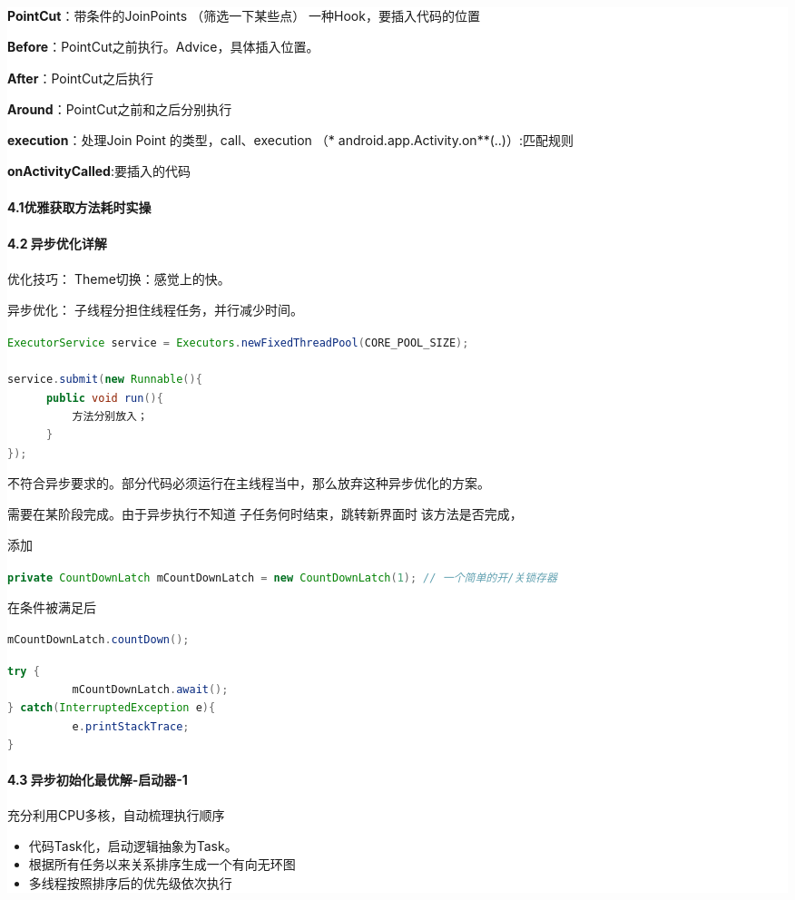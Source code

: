 **PointCut**：带条件的JoinPoints （筛选一下某些点）
一种Hook，要插入代码的位置

**Before**：PointCut之前执行。Advice，具体插入位置。

**After**：PointCut之后执行

**Around**：PointCut之前和之后分别执行

**execution**：处理Join Point 的类型，call、execution
（* android.app.Activity.on**(..)）:匹配规则

**onActivityCalled**:要插入的代码

#### **4.1优雅获取方法耗时实操**

#### **4.2 异步优化详解**

优化技巧：
Theme切换：感觉上的快。

异步优化：
子线程分担住线程任务，并行减少时间。

```java
ExecutorService service = Executors.newFixedThreadPool(CORE_POOL_SIZE);

service.submit(new Runnable(){
      public void run(){
          方法分别放入；
      }
});
```

不符合异步要求的。部分代码必须运行在主线程当中，那么放弃这种异步优化的方案。

需要在某阶段完成。由于异步执行不知道 子任务何时结束，跳转新界面时 该方法是否完成，

添加
```java
private CountDownLatch mCountDownLatch = new CountDownLatch(1); // 一个简单的开/关锁存器
```
在条件被满足后 
```java
mCountDownLatch.countDown();
```
```java
try {
          mCountDownLatch.await();
} catch(InterruptedException e){
          e.printStackTrace;
}
```
#### **4.3 异步初始化最优解-启动器-1**

充分利用CPU多核，自动梳理执行顺序

*   代码Task化，启动逻辑抽象为Task。
*   根据所有任务以来关系排序生成一个有向无环图
*   多线程按照排序后的优先级依次执行
